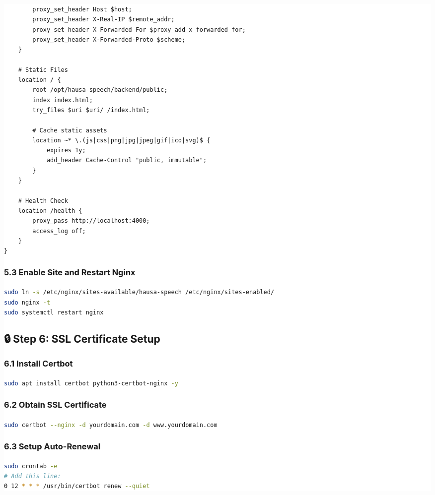 ```nginx
        proxy_set_header Host $host;
        proxy_set_header X-Real-IP $remote_addr;
        proxy_set_header X-Forwarded-For $proxy_add_x_forwarded_for;
        proxy_set_header X-Forwarded-Proto $scheme;
    }
    
    # Static Files
    location / {
        root /opt/hausa-speech/backend/public;
        index index.html;
        try_files $uri $uri/ /index.html;
        
        # Cache static assets
        location ~* \.(js|css|png|jpg|jpeg|gif|ico|svg)$ {
            expires 1y;
            add_header Cache-Control "public, immutable";
        }
    }
    
    # Health Check
    location /health {
        proxy_pass http://localhost:4000;
        access_log off;
    }
}
```

### 5.3 Enable Site and Restart Nginx
```bash
sudo ln -s /etc/nginx/sites-available/hausa-speech /etc/nginx/sites-enabled/
sudo nginx -t
sudo systemctl restart nginx
```

## 🔒 Step 6: SSL Certificate Setup

### 6.1 Install Certbot
```bash
sudo apt install certbot python3-certbot-nginx -y
```

### 6.2 Obtain SSL Certificate
```bash
sudo certbot --nginx -d yourdomain.com -d www.yourdomain.com
```

### 6.3 Setup Auto-Renewal
```bash
sudo crontab -e
# Add this line:
0 12 * * * /usr/bin/certbot renew --quiet
```

